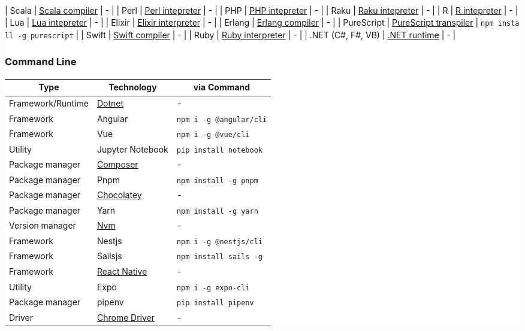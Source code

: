| Scala             | [Scala compiler](https://scala-lang.org/download/)                   | -                           |
| Perl              | [Perl intepreter](https://www.perl.org/get.html)                     | -                           |
| PHP               | [PHP intepreter](https://www.php.net/downloads.php)                  | -                           |
| Raku              | [Raku intepreter](https://raku.org/downloads/)                       | -                           |
| R                 | [R intepreter](https://cran.r-project.org/bin/windows/base/)         | -                           |
| Lua               | [Lua intepreter](https://www.lua.org/download.html)                  | -                           |
| Elixir            | [Elixir interpreter](https://elixir-lang.org/install.html)           | -                           |
| Erlang            | [Erlang compiler](https://www.erlang.org/downloads)                  | -                           |
| PureScript        | [PureScript transpiler](https://www.purescript.org/)                 | `npm install -g purescript` |
| Swift             | [Swift compiler](https://www.swift.org/download/)                    | -                           |
| Ruby              | [Ruby interpreter](https://www.ruby-lang.org/en/downloads/)          | -                           |
| .NET (C#, F#, VB) | [.NET runtime](https://dotnet.microsoft.com/en-us/download)          | -                           |

### Command Line

| Type              | Technology                                                         | via Command             |
| ----------------- | ------------------------------------------------------------------ | ----------------------- |
| Framework/Runtime | [Dotnet](https://docs.microsoft.com/en-us/dotnet/core/tools/)      | -                       |
| Framework         | Angular                                                            | `npm i -g @angular/cli` |
| Framework         | Vue                                                                | `npm i -g @vue/cli`     |
| Utility           | Jupyter Notebook                                                   | `pip install notebook`  |
| Package manager   | [Composer](https://getcomposer.org/download/)                      | -                       |
| Package manager   | Pnpm                                                               | `npm install -g pnpm`   |
| Package manager   | [Chocolatey](https://chocolatey.org/install)                       | -                       |
| Package manager   | Yarn                                                               | `npm install -g yarn`   |
| Version manager   | [Nvm](https://github.com/coreybutler/nvm-windows)                  | -                       |
| Framework         | Nestjs                                                             | `npm i -g @nestjs/cli`  |
| Framework         | Sailsjs                                                            | `npm install sails -g`  |
| Framework         | [React Native](https://reactnative.dev/docs/environment-setup)     | -                       |
| Utility           | Expo                                                               | `npm i -g expo-cli`     |
| Package manager   | pipenv                                                             | `pip install pipenv`    |
| Driver            | [Chrome Driver](https://sites.google.com/chromium.org/driver/home) | -                       |

